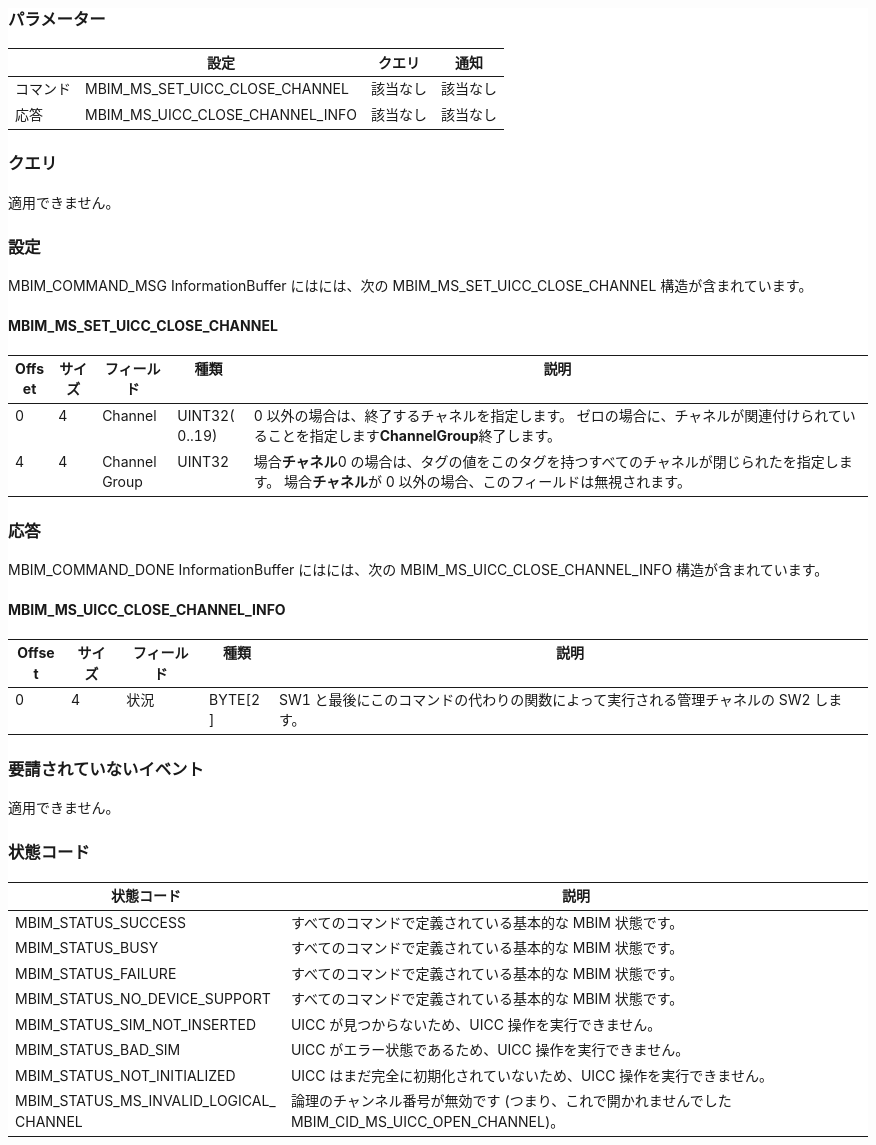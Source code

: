 ### <a name="parameters"></a>パラメーター

|  | 設定 | クエリ | 通知 |
| --- | --- | --- | --- |
| コマンド | MBIM_MS_SET_UICC_CLOSE_CHANNEL | 該当なし | 該当なし |
| 応答 | MBIM_MS_UICC_CLOSE_CHANNEL_INFO | 該当なし | 該当なし |

### <a name="query"></a>クエリ

適用できません。

### <a name="set"></a>設定

MBIM_COMMAND_MSG InformationBuffer にはには、次の MBIM_MS_SET_UICC_CLOSE_CHANNEL 構造が含まれています。

#### <a name="mbimmssetuiccclosechannel"></a>MBIM_MS_SET_UICC_CLOSE_CHANNEL

| Offset | サイズ | フィールド | 種類 | 説明 |
| --- | --- | --- | --- | --- |
| 0 | 4 | Channel | UINT32(0..19) | 0 以外の場合は、終了するチャネルを指定します。 ゼロの場合に、チャネルが関連付けられていることを指定します**ChannelGroup**終了します。 |
| 4 | 4 | ChannelGroup | UINT32 | 場合**チャネル**0 の場合は、タグの値をこのタグを持つすべてのチャネルが閉じられたを指定します。 場合**チャネル**が 0 以外の場合、このフィールドは無視されます。

### <a name="response"></a>応答

MBIM_COMMAND_DONE InformationBuffer にはには、次の MBIM_MS_UICC_CLOSE_CHANNEL_INFO 構造が含まれています。

#### <a name="mbimmsuiccclosechannelinfo"></a>MBIM_MS_UICC_CLOSE_CHANNEL_INFO

| Offset | サイズ | フィールド | 種類 | 説明 |
| --- | --- | --- | --- | --- |
| 0 | 4 | 状況 | BYTE[2] | SW1 と最後にこのコマンドの代わりの関数によって実行される管理チャネルの SW2 します。 |

### <a name="unsolicited-events"></a>要請されていないイベント

適用できません。

### <a name="status-codes"></a>状態コード

| 状態コード | 説明 |
| --- | --- |
| MBIM_STATUS_SUCCESS | すべてのコマンドで定義されている基本的な MBIM 状態です。 |
| MBIM_STATUS_BUSY | すべてのコマンドで定義されている基本的な MBIM 状態です。 |
| MBIM_STATUS_FAILURE | すべてのコマンドで定義されている基本的な MBIM 状態です。 |
| MBIM_STATUS_NO_DEVICE_SUPPORT | すべてのコマンドで定義されている基本的な MBIM 状態です。 |
| MBIM_STATUS_SIM_NOT_INSERTED | UICC が見つからないため、UICC 操作を実行できません。 |
| MBIM_STATUS_BAD_SIM | UICC がエラー状態であるため、UICC 操作を実行できません。 |
| MBIM_STATUS_NOT_INITIALIZED | UICC はまだ完全に初期化されていないため、UICC 操作を実行できません。 |
| MBIM_STATUS_MS_INVALID_LOGICAL_CHANNEL | 論理のチャンネル番号が無効です (つまり、これで開かれませんでした MBIM_CID_MS_UICC_OPEN_CHANNEL)。 |
